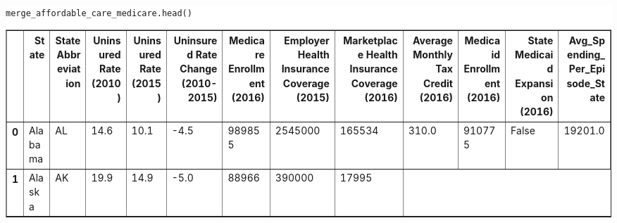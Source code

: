 


```python
merge_affordable_care_medicare.head()
```




<div>
<style>
    .dataframe thead tr:only-child th {
        text-align: right;
    }

    .dataframe thead th {
        text-align: left;
    }

    .dataframe tbody tr th {
        vertical-align: top;
    }
</style>
<table border="1" class="dataframe">
  <thead>
    <tr style="text-align: right;">
      <th></th>
      <th>State</th>
      <th>State Abbreviation</th>
      <th>Uninsured Rate (2010)</th>
      <th>Uninsured Rate (2015)</th>
      <th>Uninsured Rate Change (2010-2015)</th>
      <th>Medicare Enrollment (2016)</th>
      <th>Employer Health Insurance Coverage (2015)</th>
      <th>Marketplace Health Insurance Coverage (2016)</th>
      <th>Average Monthly Tax Credit (2016)</th>
      <th>Medicaid Enrollment (2016)</th>
      <th>State Medicaid Expansion (2016)</th>
      <th>Avg_Spending_Per_Episode_State</th>
    </tr>
  </thead>
  <tbody>
    <tr>
      <th>0</th>
      <td>Alabama</td>
      <td>AL</td>
      <td>14.6</td>
      <td>10.1</td>
      <td>-4.5</td>
      <td>989855</td>
      <td>2545000</td>
      <td>165534</td>
      <td>310.0</td>
      <td>910775</td>
      <td>False</td>
      <td>19201.0</td>
    </tr>
    <tr>
      <th>1</th>
      <td>Alaska</td>
      <td>AK</td>
      <td>19.9</td>
      <td>14.9</td>
      <td>-5.0</td>
      <td>88966</td>
      <td>390000</td>
      <td>17995</td>